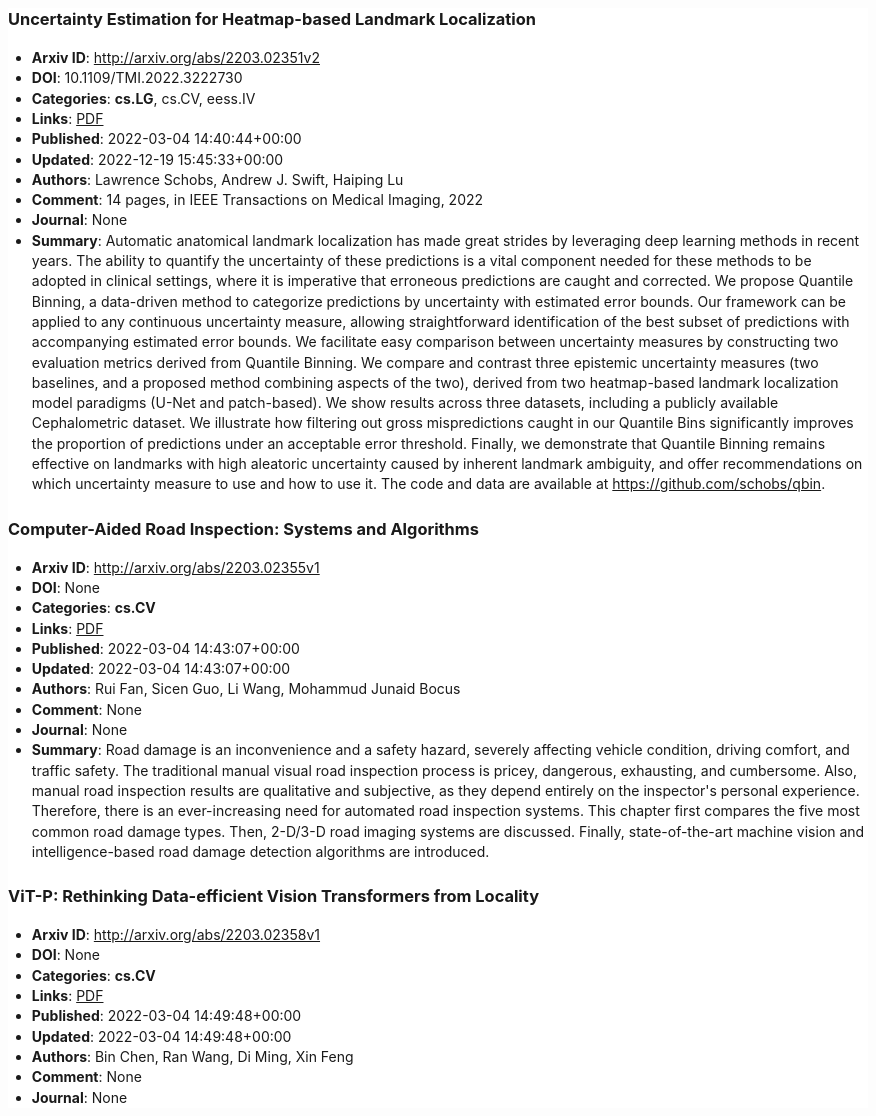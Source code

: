 

### Uncertainty Estimation for Heatmap-based Landmark Localization
- **Arxiv ID**: http://arxiv.org/abs/2203.02351v2
- **DOI**: 10.1109/TMI.2022.3222730
- **Categories**: **cs.LG**, cs.CV, eess.IV
- **Links**: [PDF](http://arxiv.org/pdf/2203.02351v2)
- **Published**: 2022-03-04 14:40:44+00:00
- **Updated**: 2022-12-19 15:45:33+00:00
- **Authors**: Lawrence Schobs, Andrew J. Swift, Haiping Lu
- **Comment**: 14 pages, in IEEE Transactions on Medical Imaging, 2022
- **Journal**: None
- **Summary**: Automatic anatomical landmark localization has made great strides by leveraging deep learning methods in recent years. The ability to quantify the uncertainty of these predictions is a vital component needed for these methods to be adopted in clinical settings, where it is imperative that erroneous predictions are caught and corrected. We propose Quantile Binning, a data-driven method to categorize predictions by uncertainty with estimated error bounds. Our framework can be applied to any continuous uncertainty measure, allowing straightforward identification of the best subset of predictions with accompanying estimated error bounds. We facilitate easy comparison between uncertainty measures by constructing two evaluation metrics derived from Quantile Binning. We compare and contrast three epistemic uncertainty measures (two baselines, and a proposed method combining aspects of the two), derived from two heatmap-based landmark localization model paradigms (U-Net and patch-based). We show results across three datasets, including a publicly available Cephalometric dataset. We illustrate how filtering out gross mispredictions caught in our Quantile Bins significantly improves the proportion of predictions under an acceptable error threshold. Finally, we demonstrate that Quantile Binning remains effective on landmarks with high aleatoric uncertainty caused by inherent landmark ambiguity, and offer recommendations on which uncertainty measure to use and how to use it. The code and data are available at https://github.com/schobs/qbin.



### Computer-Aided Road Inspection: Systems and Algorithms
- **Arxiv ID**: http://arxiv.org/abs/2203.02355v1
- **DOI**: None
- **Categories**: **cs.CV**
- **Links**: [PDF](http://arxiv.org/pdf/2203.02355v1)
- **Published**: 2022-03-04 14:43:07+00:00
- **Updated**: 2022-03-04 14:43:07+00:00
- **Authors**: Rui Fan, Sicen Guo, Li Wang, Mohammud Junaid Bocus
- **Comment**: None
- **Journal**: None
- **Summary**: Road damage is an inconvenience and a safety hazard, severely affecting vehicle condition, driving comfort, and traffic safety. The traditional manual visual road inspection process is pricey, dangerous, exhausting, and cumbersome. Also, manual road inspection results are qualitative and subjective, as they depend entirely on the inspector's personal experience. Therefore, there is an ever-increasing need for automated road inspection systems. This chapter first compares the five most common road damage types. Then, 2-D/3-D road imaging systems are discussed. Finally, state-of-the-art machine vision and intelligence-based road damage detection algorithms are introduced.



### ViT-P: Rethinking Data-efficient Vision Transformers from Locality
- **Arxiv ID**: http://arxiv.org/abs/2203.02358v1
- **DOI**: None
- **Categories**: **cs.CV**
- **Links**: [PDF](http://arxiv.org/pdf/2203.02358v1)
- **Published**: 2022-03-04 14:49:48+00:00
- **Updated**: 2022-03-04 14:49:48+00:00
- **Authors**: Bin Chen, Ran Wang, Di Ming, Xin Feng
- **Comment**: None
- **Journal**: None